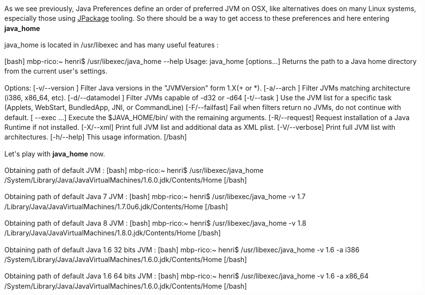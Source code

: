 
As we see previously, Java Preferences define an order of preferred JVM on OSX, like alternatives does on many Linux systems, especially those using [JPackage](http://www.jpackage.org) tooling. So there should be a way to get access to these preferences and here entering **java_home**

java_home is located in /usr/libexec and has many useful features :

[bash]
mbp-rico:~ henri$ /usr/libexec/java_home --help
Usage: java_home [options...]
    Returns the path to a Java home directory from the current user's settings.

Options:
    [-v/--version   <version>]       Filter Java versions in the "JVMVersion" form 1.X(+ or *).
    [-a/--arch      <architecture>]  Filter JVMs matching architecture (i386, x86_64, etc).
    [-d/--datamodel <datamodel>]     Filter JVMs capable of -d32 or -d64
    [-t/--task      <task>]          Use the JVM list for a specific task (Applets, WebStart, BundledApp, JNI, or CommandLine)
    [-F/--failfast]                  Fail when filters return no JVMs, do not continue with default.
    [   --exec      <command> ...]   Execute the $JAVA_HOME/bin/<command> with the remaining arguments.
    [-R/--request]                   Request installation of a Java Runtime if not installed.
    [-X/--xml]                       Print full JVM list and additional data as XML plist.
    [-V/--verbose]                   Print full JVM list with architectures.
    [-h/--help]                      This usage information.
[/bash]

Let's play with **java_home** now.

Obtaining path of default JVM :
[bash]
mbp-rico:~ henri$ /usr/libexec/java_home 
/System/Library/Java/JavaVirtualMachines/1.6.0.jdk/Contents/Home</pre>
[/bash]

Obtaining path of default Java 7 JVM :
[bash]
mbp-rico:~ henri$ /usr/libexec/java_home -v 1.7
/Library/Java/JavaVirtualMachines/1.7.0u6.jdk/Contents/Home</pre>
[/bash]

Obtaining path of default Java 8 JVM :
[bash]
mbp-rico:~ henri$ /usr/libexec/java_home -v 1.8
/Library/Java/JavaVirtualMachines/1.8.0.jdk/Contents/Home
[/bash]

Obtaining path of default Java 1.6 32 bits JVM :
[bash]
mbp-rico:~ henri$ /usr/libexec/java_home -v 1.6 -a i386
/System/Library/Java/JavaVirtualMachines/1.6.0.jdk/Contents/Home</pre>
[/bash]

Obtaining path of default Java 1.6 64 bits JVM :
[bash]
mbp-rico:~ henri$ /usr/libexec/java_home -v 1.6 -a x86_64
/System/Library/Java/JavaVirtualMachines/1.6.0.jdk/Contents/Home
[/bash]
